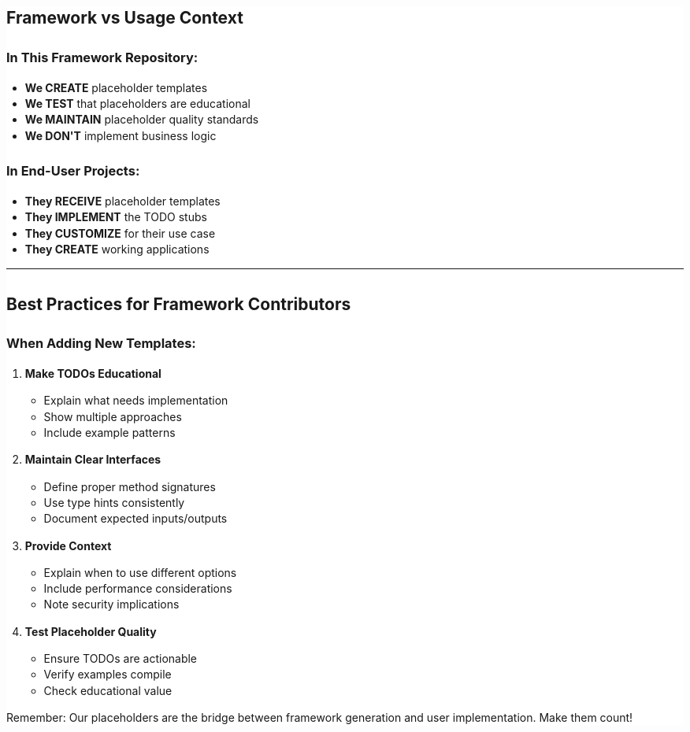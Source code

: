 
## Framework vs Usage Context

### In This Framework Repository:
- **We CREATE** placeholder templates
- **We TEST** that placeholders are educational
- **We MAINTAIN** placeholder quality standards
- **We DON'T** implement business logic

### In End-User Projects:
- **They RECEIVE** placeholder templates
- **They IMPLEMENT** the TODO stubs
- **They CUSTOMIZE** for their use case
- **They CREATE** working applications

---

## Best Practices for Framework Contributors

### When Adding New Templates:

1. **Make TODOs Educational**
   - Explain what needs implementation
   - Show multiple approaches
   - Include example patterns

2. **Maintain Clear Interfaces**
   - Define proper method signatures
   - Use type hints consistently
   - Document expected inputs/outputs

3. **Provide Context**
   - Explain when to use different options
   - Include performance considerations
   - Note security implications

4. **Test Placeholder Quality**
   - Ensure TODOs are actionable
   - Verify examples compile
   - Check educational value

Remember: Our placeholders are the bridge between framework generation and user implementation. Make them count!